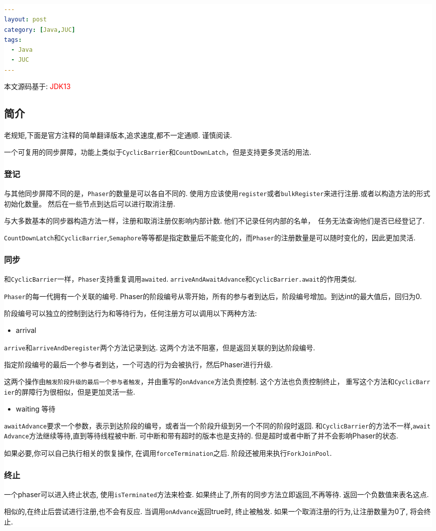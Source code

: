 ```yaml
---
layout: post
category: [Java,JUC]
tags:
  - Java
  - JUC
---
```



本文源码基于: <font color='red'>JDK13</font>

## 简介

老规矩,下面是官方注释的简单翻译版本,追求速度,都不一定通顺. 谨慎阅读.

一个可复用的同步屏障，功能上类似于`CyclicBarrier`和`CountDownLatch`，但是支持更多灵活的用法.

### 登记

与其他同步屏障不同的是，`Phaser`的数量是可以各自不同的. 使用方应该使用`register`或者`bulkRegister`来进行注册.或者以构造方法的形式初始化数量。 然后在一些节点到达后可以进行取消注册.

与大多数基本的同步器构造方法一样，注册和取消注册仅影响内部计数. 他们不记录任何内部的名单，　任务无法查询他们是否已经登记了.

`CountDownLatch`和`CyclicBarrier`,`Semaphore`等等都是指定数量后不能变化的，而`Phaser`的注册数量是可以随时变化的，因此更加灵活.

### 同步

和`CyclicBarrier`一样，`Phaser`支持重复调用`awaited`. `arriveAndAwaitAdvance`和`CyclicBarrier.await`的作用类似.

`Phaser`的每一代拥有一个关联的编号. Phaser的阶段编号从零开始，所有的参与者到达后，阶段编号增加。到达int的最大值后，回归为0.

阶段编号可以独立的控制到达行为和等待行为，任何注册方可以调用以下两种方法:

* arrival

`arrive`和`arriveAndDeregister`两个方法记录到达. 这两个方法不阻塞，但是返回关联的到达阶段编号.

指定阶段编号的最后一个参与者到达，一个可选的行为会被执行，然后Phaser进行升级.

这两个操作由`触发阶段升级的最后一个参与者触发`，并由重写的`onAdvance`方法负责控制. 这个方法也负责控制终止，
重写这个方法和`CyclicBarrier`的屏障行为很相似，但是更加灵活一些.

* waiting 等待

`awaitAdvance`要求一个参数，表示到达阶段的编号，或者当一个阶段升级到另一个不同的阶段时返回.
和`CyclicBarrier`的方法不一样,`awaitAdvance`方法继续等待,直到等待线程被中断. 可中断和带有超时的版本也是支持的. 但是超时或者中断了并不会影响Phaser的状态.

如果必要,你可以自己执行相关的恢复操作, 在调用`forceTermination`之后. 阶段还被用来执行`ForkJoinPool`.

### 终止

一个phaser可以进入终止状态, 使用`isTerminated`方法来检查. 如果终止了,所有的同步方法立即返回,不再等待. 返回一个负数值来表名这点.

相似的,在终止后尝试进行注册,也不会有反应. 当调用`onAdvance`返回true时, 终止被触发. 
如果一个取消注册的行为,让注册数量为0了, 将会终止.
